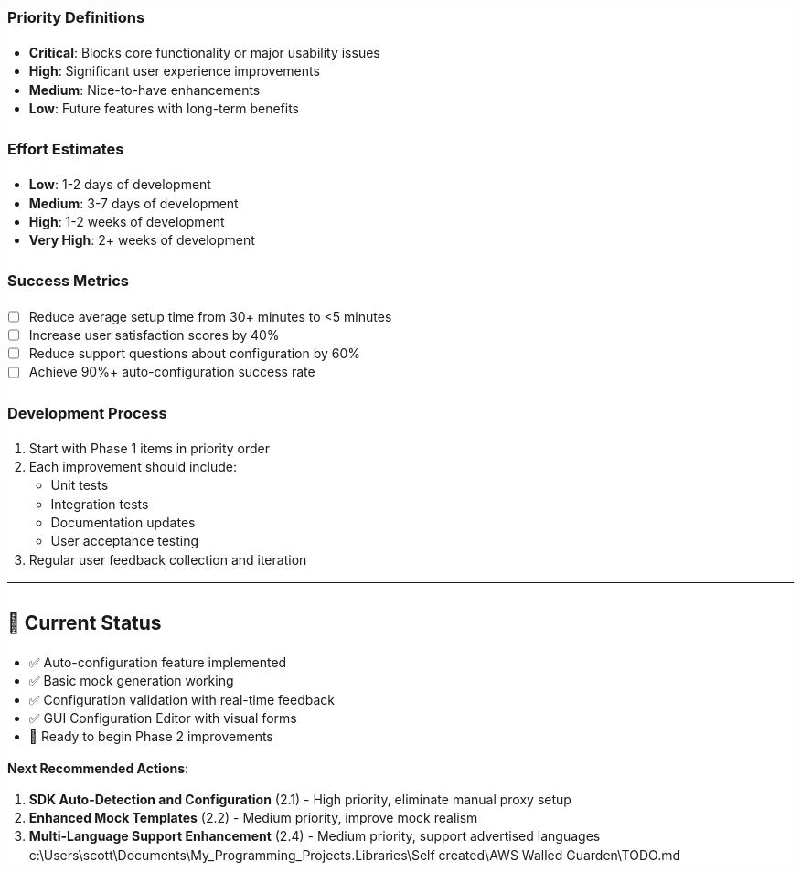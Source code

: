 ### Priority Definitions
- **Critical**: Blocks core functionality or major usability issues
- **High**: Significant user experience improvements
- **Medium**: Nice-to-have enhancements
- **Low**: Future features with long-term benefits

### Effort Estimates
- **Low**: 1-2 days of development
- **Medium**: 3-7 days of development
- **High**: 1-2 weeks of development
- **Very High**: 2+ weeks of development

### Success Metrics
- [ ] Reduce average setup time from 30+ minutes to <5 minutes
- [ ] Increase user satisfaction scores by 40%
- [ ] Reduce support questions about configuration by 60%
- [ ] Achieve 90%+ auto-configuration success rate

### Development Process
1. Start with Phase 1 items in priority order
2. Each improvement should include:
   - Unit tests
   - Integration tests
   - Documentation updates
   - User acceptance testing
3. Regular user feedback collection and iteration

---

## 📝 Current Status
- ✅ Auto-configuration feature implemented
- ✅ Basic mock generation working
- ✅ Configuration validation with real-time feedback
- ✅ GUI Configuration Editor with visual forms
- 🔄 Ready to begin Phase 2 improvements

**Next Recommended Actions**:
1. **SDK Auto-Detection and Configuration** (2.1) - High priority, eliminate manual proxy setup
2. **Enhanced Mock Templates** (2.2) - Medium priority, improve mock realism
3. **Multi-Language Support Enhancement** (2.4) - Medium priority, support advertised languages</content>
<parameter name="filePath">c:\Users\scott\Documents\My_Programming_Projects\.Libraries\Self created\AWS Walled Guarden\TODO.md